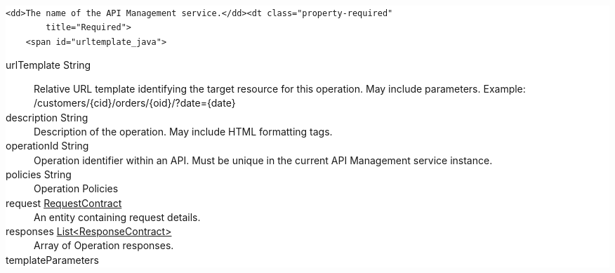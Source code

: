     <dd>The name of the API Management service.</dd><dt class="property-required"
            title="Required">
        <span id="urltemplate_java">
<a data-swiftype-name="resource-property" data-swiftype-type="text" href="#urltemplate_java" style="color: inherit; text-decoration: inherit;">url<wbr>Template</a>
</span>
        <span class="property-indicator"></span>
        <span class="property-type">String</span>
    </dt>
    <dd>Relative URL template identifying the target resource for this operation. May include parameters. Example: /customers/{cid}/orders/{oid}/?date={date}</dd><dt class="property-optional"
            title="Optional">
        <span id="description_java">
<a data-swiftype-name="resource-property" data-swiftype-type="text" href="#description_java" style="color: inherit; text-decoration: inherit;">description</a>
</span>
        <span class="property-indicator"></span>
        <span class="property-type">String</span>
    </dt>
    <dd>Description of the operation. May include HTML formatting tags.</dd><dt class="property-optional property-replacement"
            title="Optional">
        <span id="operationid_java">
<a data-swiftype-name="resource-property" data-swiftype-type="text" href="#operationid_java" style="color: inherit; text-decoration: inherit;">operation<wbr>Id</a>
</span>
        <span class="property-indicator"></span>
        <span class="property-type">String</span>
    </dt>
    <dd>Operation identifier within an API. Must be unique in the current API Management service instance.</dd><dt class="property-optional"
            title="Optional">
        <span id="policies_java">
<a data-swiftype-name="resource-property" data-swiftype-type="text" href="#policies_java" style="color: inherit; text-decoration: inherit;">policies</a>
</span>
        <span class="property-indicator"></span>
        <span class="property-type">String</span>
    </dt>
    <dd>Operation Policies</dd><dt class="property-optional"
            title="Optional">
        <span id="request_java">
<a data-swiftype-name="resource-property" data-swiftype-type="text" href="#request_java" style="color: inherit; text-decoration: inherit;">request</a>
</span>
        <span class="property-indicator"></span>
        <span class="property-type"><a href="#requestcontract">Request<wbr>Contract</a></span>
    </dt>
    <dd>An entity containing request details.</dd><dt class="property-optional"
            title="Optional">
        <span id="responses_java">
<a data-swiftype-name="resource-property" data-swiftype-type="text" href="#responses_java" style="color: inherit; text-decoration: inherit;">responses</a>
</span>
        <span class="property-indicator"></span>
        <span class="property-type"><a href="#responsecontract">List&lt;Response<wbr>Contract&gt;</a></span>
    </dt>
    <dd>Array of Operation responses.</dd><dt class="property-optional"
            title="Optional">
        <span id="templateparameters_java">
<a data-swiftype-name="resource-property" data-swiftype-type="text" href="#templateparameters_java" style="color: inherit; text-decoration: inherit;">template<wbr>Parameters</a>
</span>